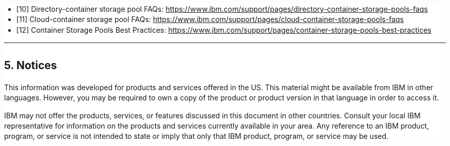* [10] Directory-container storage pool FAQs: https://www.ibm.com/support/pages/directory-container-storage-pools-faqs
* [11] Cloud-container storage pool FAQs: https://www.ibm.com/support/pages/cloud-container-storage-pools-faqs
* [12] Container Storage Pools Best Practices: https://www.ibm.com/support/pages/container-storage-pools-best-practices

---
## 5. Notices

This information was developed for products and services offered in the US. This material might be available from IBM in other languages. However, you may be required to own a copy of the product or product version in that language in order to access it.

IBM may not offer the products, services, or features discussed in this document in other countries. Consult your local IBM representative for information on the products and services currently available in your area. Any reference to an IBM product, program, or service is not intended to state or imply that only that IBM product, program, or service may be used.


